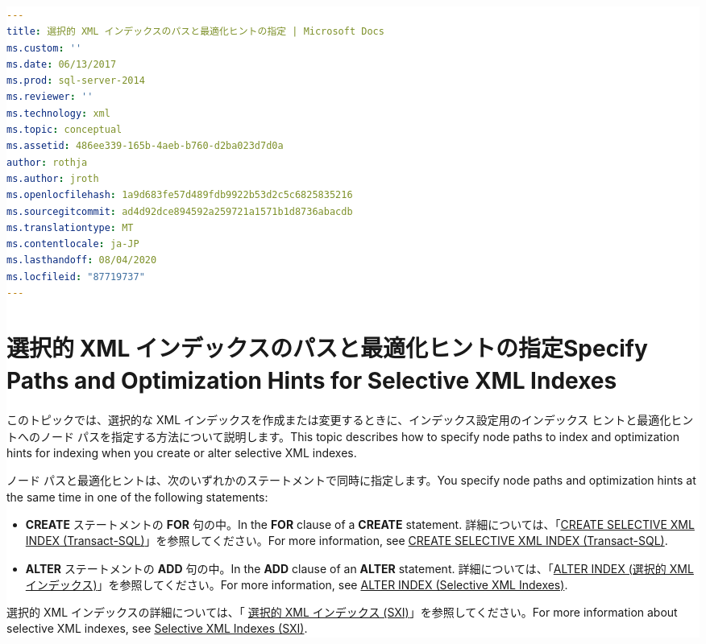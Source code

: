 ```yaml
---
title: 選択的 XML インデックスのパスと最適化ヒントの指定 | Microsoft Docs
ms.custom: ''
ms.date: 06/13/2017
ms.prod: sql-server-2014
ms.reviewer: ''
ms.technology: xml
ms.topic: conceptual
ms.assetid: 486ee339-165b-4aeb-b760-d2ba023d7d0a
author: rothja
ms.author: jroth
ms.openlocfilehash: 1a9d683fe57d489fdb9922b53d2c5c6825835216
ms.sourcegitcommit: ad4d92dce894592a259721a1571b1d8736abacdb
ms.translationtype: MT
ms.contentlocale: ja-JP
ms.lasthandoff: 08/04/2020
ms.locfileid: "87719737"
---
```

# <a name="specify-paths-and-optimization-hints-for-selective-xml-indexes"></a><span data-ttu-id="61b96-102">選択的 XML インデックスのパスと最適化ヒントの指定</span><span class="sxs-lookup"><span data-stu-id="61b96-102">Specify Paths and Optimization Hints for Selective XML Indexes</span></span>
  <span data-ttu-id="61b96-103">このトピックでは、選択的な XML インデックスを作成または変更するときに、インデックス設定用のインデックス ヒントと最適化ヒントへのノード パスを指定する方法について説明します。</span><span class="sxs-lookup"><span data-stu-id="61b96-103">This topic describes how to specify node paths to index and optimization hints for indexing when you create or alter selective XML indexes.</span></span>  
  
 <span data-ttu-id="61b96-104">ノード パスと最適化ヒントは、次のいずれかのステートメントで同時に指定します。</span><span class="sxs-lookup"><span data-stu-id="61b96-104">You specify node paths and optimization hints at the same time in one of the following statements:</span></span>  
  
-   <span data-ttu-id="61b96-105">**CREATE** ステートメントの **FOR** 句の中。</span><span class="sxs-lookup"><span data-stu-id="61b96-105">In the **FOR** clause of a **CREATE** statement.</span></span> <span data-ttu-id="61b96-106">詳細については、「[CREATE SELECTIVE XML INDEX &#40;Transact-SQL&#41;](/sql/t-sql/statements/create-selective-xml-index-transact-sql)」を参照してください。</span><span class="sxs-lookup"><span data-stu-id="61b96-106">For more information, see [CREATE SELECTIVE XML INDEX &#40;Transact-SQL&#41;](/sql/t-sql/statements/create-selective-xml-index-transact-sql).</span></span>  
  
-   <span data-ttu-id="61b96-107">**ALTER** ステートメントの **ADD** 句の中。</span><span class="sxs-lookup"><span data-stu-id="61b96-107">In the **ADD** clause of an **ALTER** statement.</span></span> <span data-ttu-id="61b96-108">詳細については、「[ALTER INDEX &#40;選択的 XML インデックス&#41;](../indexes/indexes.md)」を参照してください。</span><span class="sxs-lookup"><span data-stu-id="61b96-108">For more information, see [ALTER INDEX &#40;Selective XML Indexes&#41;](../indexes/indexes.md).</span></span>  
  
 <span data-ttu-id="61b96-109">選択的 XML インデックスの詳細については、「 [選択的 XML インデックス &#40;SXI&#41;](../xml/selective-xml-indexes-sxi.md)」を参照してください。</span><span class="sxs-lookup"><span data-stu-id="61b96-109">For more information about selective XML indexes, see [Selective XML Indexes &#40;SXI&#41;](../xml/selective-xml-indexes-sxi.md).</span></span>  
  